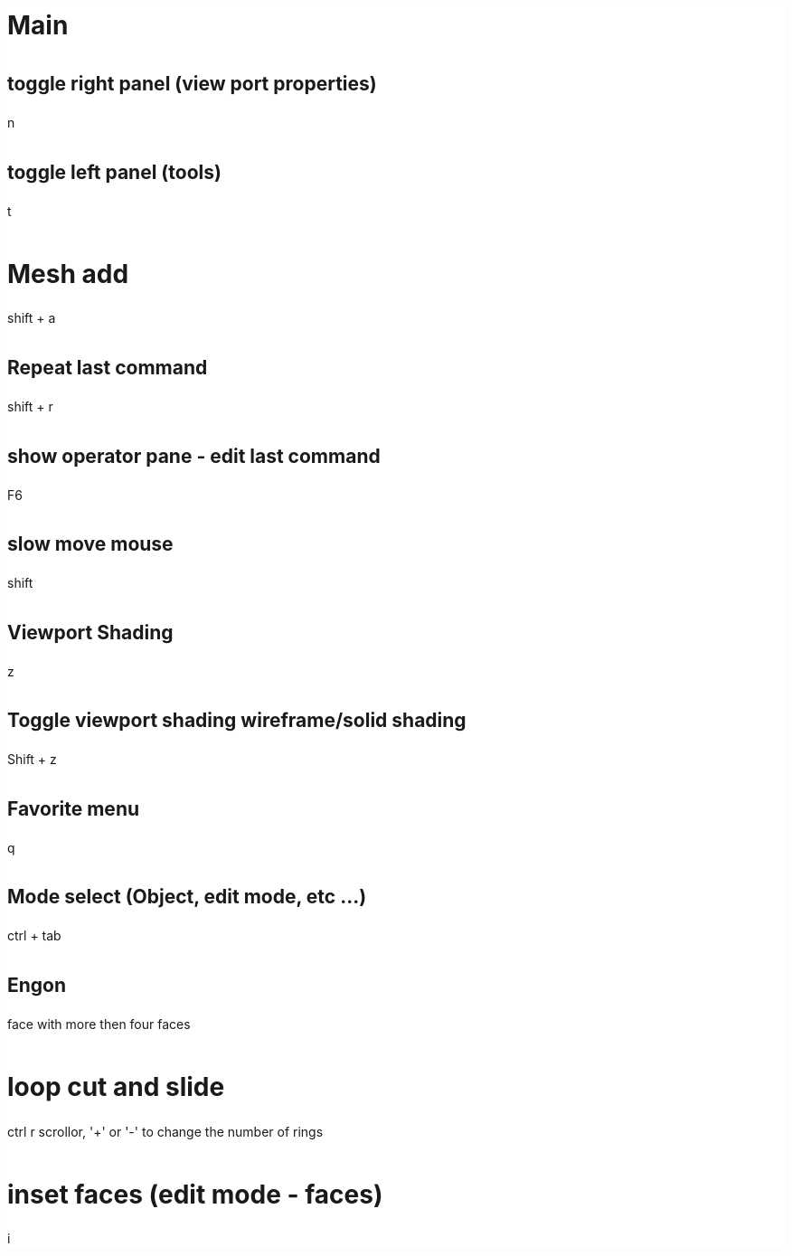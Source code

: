 # Main

## toggle right panel (view port properties)
n

## toggle left panel (tools)
t

# Mesh add 
shift + a

## Repeat last command
shift + r

## show operator pane - edit last command
F6

## slow move mouse
shift

## Viewport Shading
z

## Toggle viewport shading wireframe/solid shading
Shift + z

## Favorite menu
q

## Mode select (Object, edit mode, etc ...)
ctrl + tab

## Engon
face with more then four faces

# loop cut and slide
ctrl r
scrollor, '+' or '-' to change the number of rings

# inset faces (edit mode - faces)
i
